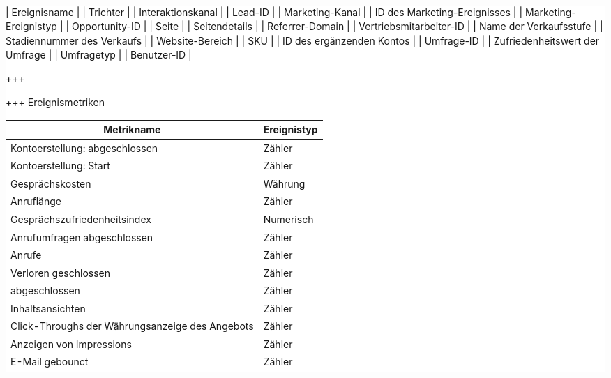 | Ereignisname |
| Trichter |
| Interaktionskanal |
| Lead-ID |
| Marketing-Kanal |
| ID des Marketing-Ereignisses |
| Marketing-Ereignistyp |
| Opportunity-ID |
| Seite |
| Seitendetails |
| Referrer-Domain |
| Vertriebsmitarbeiter-ID |
| Name der Verkaufsstufe |
| Stadiennummer des Verkaufs |
| Website-Bereich |
| SKU |
| ID des ergänzenden Kontos |
| Umfrage-ID |
| Zufriedenheitswert der Umfrage |
| Umfragetyp |
| Benutzer-ID |

+++


+++ Ereignismetriken

| Metrikname | Ereignistyp |
|---|---|
| Kontoerstellung: abgeschlossen | Zähler |
| Kontoerstellung: Start | Zähler |
| Gesprächskosten | Währung |
| Anruflänge | Zähler |
| Gesprächszufriedenheitsindex | Numerisch |
| Anrufumfragen abgeschlossen | Zähler |
| Anrufe | Zähler |
| Verloren geschlossen | Zähler |
| abgeschlossen | Zähler |
| Inhaltsansichten | Zähler |
| Click-Throughs der Währungsanzeige des Angebots | Zähler |
| Anzeigen von Impressions | Zähler |
| E-Mail gebounct | Zähler |